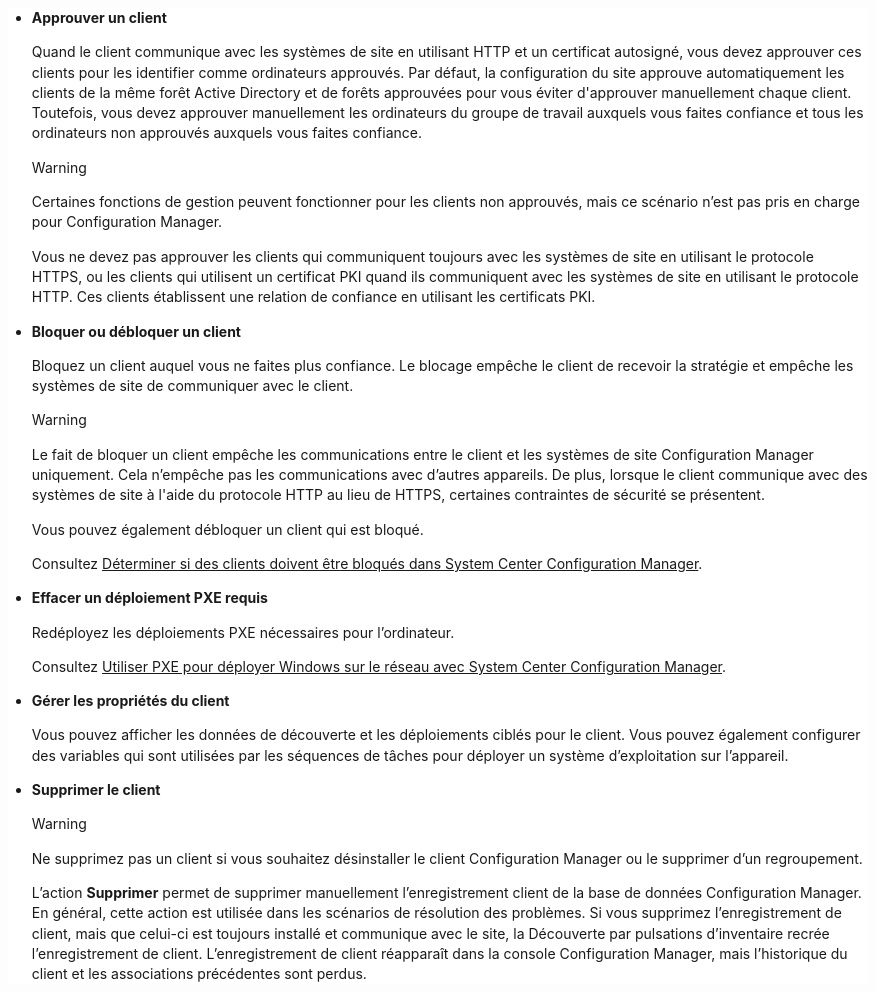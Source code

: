    - **Approuver un client**  

      Quand le client communique avec les systèmes de site en utilisant HTTP et un certificat autosigné, vous devez approuver ces clients pour les identifier comme ordinateurs approuvés. Par défaut, la configuration du site approuve automatiquement les clients de la même forêt Active Directory et de forêts approuvées pour vous éviter d'approuver manuellement chaque client. Toutefois, vous devez approuver manuellement les ordinateurs du groupe de travail auxquels vous faites confiance et tous les ordinateurs non approuvés auxquels vous faites confiance.  

     > [!WARNING]  
     >  Certaines fonctions de gestion peuvent fonctionner pour les clients non approuvés, mais ce scénario n’est pas pris en charge pour Configuration Manager.  

      Vous ne devez pas approuver les clients qui communiquent toujours avec les systèmes de site en utilisant le protocole HTTPS, ou les clients qui utilisent un certificat PKI quand ils communiquent avec les systèmes de site en utilisant le protocole HTTP. Ces clients établissent une relation de confiance en utilisant les certificats PKI.  

   - **Bloquer ou débloquer un client**  

      Bloquez un client auquel vous ne faites plus confiance. Le blocage empêche le client de recevoir la stratégie et empêche les systèmes de site de communiquer avec le client.  

     > [!WARNING]  
     >  Le fait de bloquer un client empêche les communications entre le client et les systèmes de site Configuration Manager uniquement. Cela n’empêche pas les communications avec d’autres appareils. De plus, lorsque le client communique avec des systèmes de site à l'aide du protocole HTTP au lieu de HTTPS, certaines contraintes de sécurité se présentent.  

      Vous pouvez également débloquer un client qui est bloqué. 

      Consultez [Déterminer si des clients doivent être bloqués dans System Center Configuration Manager](../../../core/clients/deploy/plan/determine-whether-to-block-clients.md).  

   - **Effacer un déploiement PXE requis**  

      Redéployez les déploiements PXE nécessaires pour l’ordinateur.  

      Consultez [Utiliser PXE pour déployer Windows sur le réseau avec System Center Configuration Manager](../../../osd/deploy-use/use-pxe-to-deploy-windows-over-the-network.md).  

   - **Gérer les propriétés du client**  

      Vous pouvez afficher les données de découverte et les déploiements ciblés pour le client. Vous pouvez également configurer des variables qui sont utilisées par les séquences de tâches pour déployer un système d’exploitation sur l’appareil.  

   - **Supprimer le client**  

     > [!WARNING]  
     >  Ne supprimez pas un client si vous souhaitez désinstaller le client Configuration Manager ou le supprimer d’un regroupement.  

      L’action **Supprimer** permet de supprimer manuellement l’enregistrement client de la base de données Configuration Manager. En général, cette action est utilisée dans les scénarios de résolution des problèmes. Si vous supprimez l’enregistrement de client, mais que celui-ci est toujours installé et communique avec le site, la Découverte par pulsations d’inventaire recrée l’enregistrement de client. L’enregistrement de client réapparaît dans la console Configuration Manager, mais l’historique du client et les associations précédentes sont perdus.  
